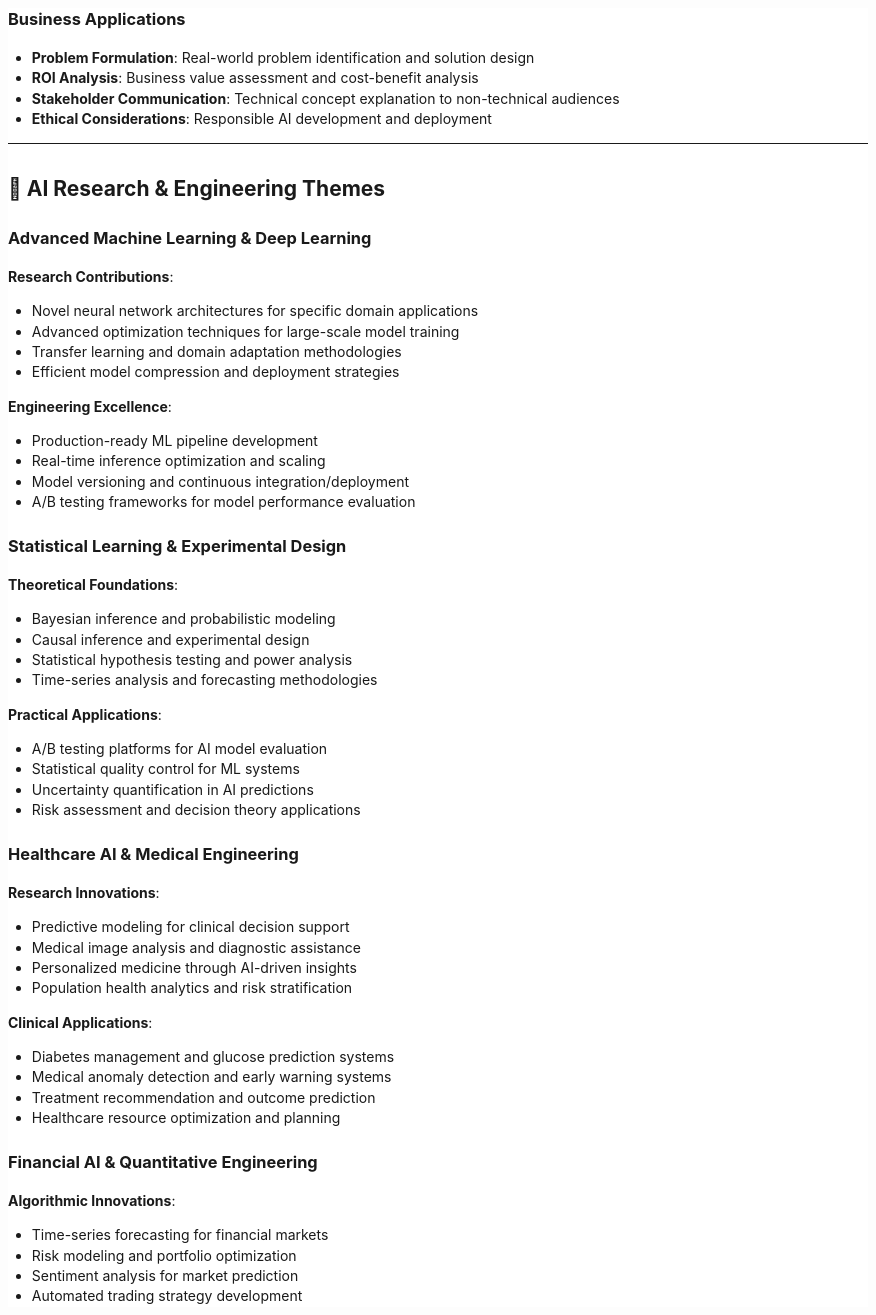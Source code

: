 ### **Business Applications**
- **Problem Formulation**: Real-world problem identification and solution design
- **ROI Analysis**: Business value assessment and cost-benefit analysis
- **Stakeholder Communication**: Technical concept explanation to non-technical audiences
- **Ethical Considerations**: Responsible AI development and deployment

---

## 🔬 **AI Research & Engineering Themes**

### **Advanced Machine Learning & Deep Learning**
**Research Contributions**:
- Novel neural network architectures for specific domain applications
- Advanced optimization techniques for large-scale model training
- Transfer learning and domain adaptation methodologies
- Efficient model compression and deployment strategies

**Engineering Excellence**:
- Production-ready ML pipeline development
- Real-time inference optimization and scaling
- Model versioning and continuous integration/deployment
- A/B testing frameworks for model performance evaluation

### **Statistical Learning & Experimental Design**
**Theoretical Foundations**:
- Bayesian inference and probabilistic modeling
- Causal inference and experimental design
- Statistical hypothesis testing and power analysis
- Time-series analysis and forecasting methodologies

**Practical Applications**:
- A/B testing platforms for AI model evaluation
- Statistical quality control for ML systems
- Uncertainty quantification in AI predictions
- Risk assessment and decision theory applications

### **Healthcare AI & Medical Engineering**
**Research Innovations**:
- Predictive modeling for clinical decision support
- Medical image analysis and diagnostic assistance
- Personalized medicine through AI-driven insights
- Population health analytics and risk stratification

**Clinical Applications**:
- Diabetes management and glucose prediction systems
- Medical anomaly detection and early warning systems
- Treatment recommendation and outcome prediction
- Healthcare resource optimization and planning

### **Financial AI & Quantitative Engineering**
**Algorithmic Innovations**:
- Time-series forecasting for financial markets
- Risk modeling and portfolio optimization
- Sentiment analysis for market prediction
- Automated trading strategy development
